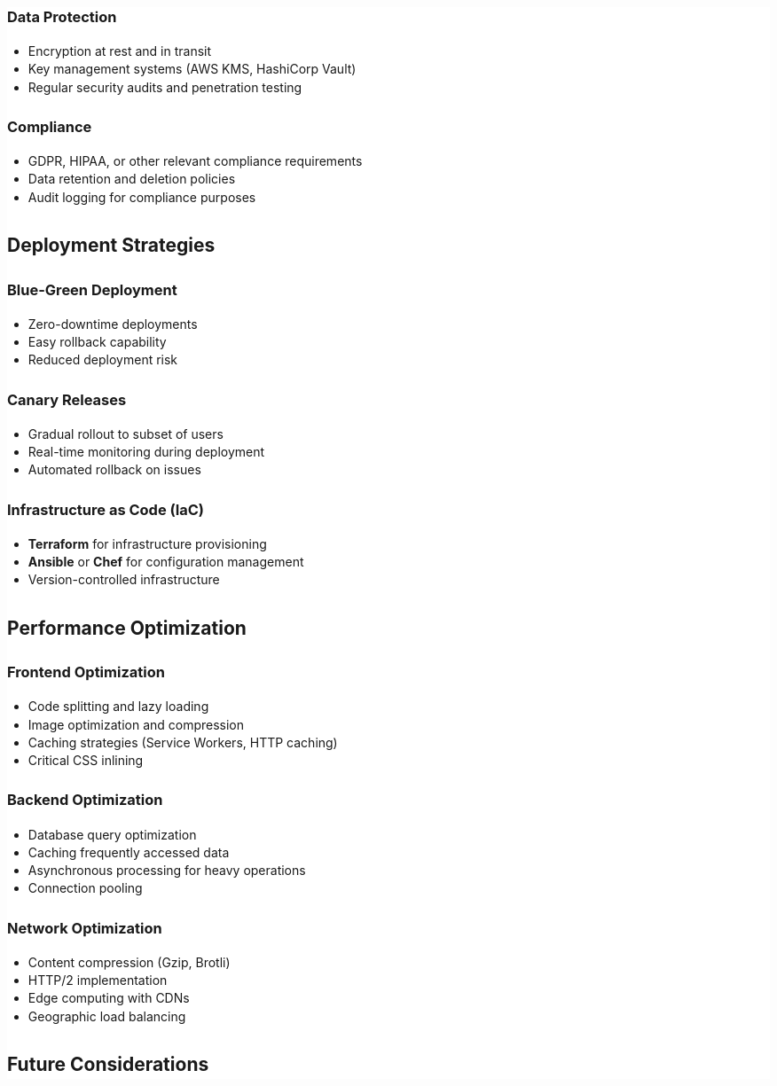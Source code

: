 ### Data Protection
- Encryption at rest and in transit
- Key management systems (AWS KMS, HashiCorp Vault)
- Regular security audits and penetration testing

### Compliance
- GDPR, HIPAA, or other relevant compliance requirements
- Data retention and deletion policies
- Audit logging for compliance purposes

## Deployment Strategies

### Blue-Green Deployment
- Zero-downtime deployments
- Easy rollback capability
- Reduced deployment risk

### Canary Releases
- Gradual rollout to subset of users
- Real-time monitoring during deployment
- Automated rollback on issues

### Infrastructure as Code (IaC)
- **Terraform** for infrastructure provisioning
- **Ansible** or **Chef** for configuration management
- Version-controlled infrastructure

## Performance Optimization

### Frontend Optimization
- Code splitting and lazy loading
- Image optimization and compression
- Caching strategies (Service Workers, HTTP caching)
- Critical CSS inlining

### Backend Optimization
- Database query optimization
- Caching frequently accessed data
- Asynchronous processing for heavy operations
- Connection pooling

### Network Optimization
- Content compression (Gzip, Brotli)
- HTTP/2 implementation
- Edge computing with CDNs
- Geographic load balancing

## Future Considerations
